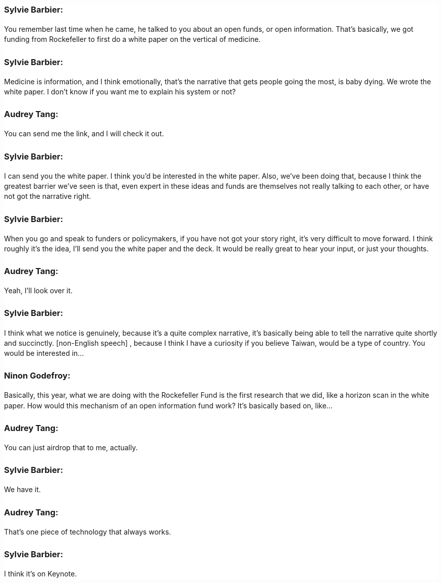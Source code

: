 ### Sylvie Barbier:
You remember last time when he came, he talked to you about an open funds, or open information. That’s basically, we got funding from Rockefeller to first do a white paper on the vertical of medicine.

### Sylvie Barbier:
Medicine is information, and I think emotionally, that’s the narrative that gets people going the most, is baby dying. We wrote the white paper. I don’t know if you want me to explain his system or not?

### Audrey Tang:
You can send me the link, and I will check it out.

### Sylvie Barbier:
I can send you the white paper. I think you’d be interested in the white paper. Also, we’ve been doing that, because I think the greatest barrier we’ve seen is that, even expert in these ideas and funds are themselves not really talking to each other, or have not got the narrative right.

### Sylvie Barbier:
When you go and speak to funders or policymakers, if you have not got your story right, it’s very difficult to move forward. I think roughly it’s the idea, I’ll send you the white paper and the deck. It would be really great to hear your input, or just your thoughts.

### Audrey Tang:
Yeah, I’ll look over it.

### Sylvie Barbier:
I think what we notice is genuinely, because it’s a quite complex narrative, it’s basically being able to tell the narrative quite shortly and succinctly. \[non-English speech\] , because I think I have a curiosity if you believe Taiwan, would be a type of country. You would be interested in...

### Ninon Godefroy:
Basically, this year, what we are doing with the Rockefeller Fund is the first research that we did, like a horizon scan in the white paper. How would this mechanism of an open information fund work? It’s basically based on, like...

### Audrey Tang:
You can just airdrop that to me, actually.

### Sylvie Barbier:
We have it.

### Audrey Tang:
That’s one piece of technology that always works.

### Sylvie Barbier:
I think it’s on Keynote.
